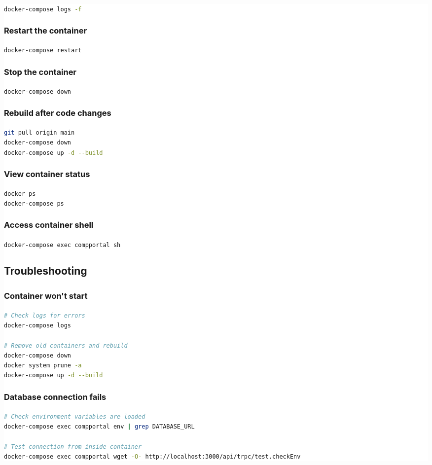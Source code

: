 ```bash
docker-compose logs -f
```

### Restart the container

```bash
docker-compose restart
```

### Stop the container

```bash
docker-compose down
```

### Rebuild after code changes

```bash
git pull origin main
docker-compose down
docker-compose up -d --build
```

### View container status

```bash
docker ps
docker-compose ps
```

### Access container shell

```bash
docker-compose exec compportal sh
```

## Troubleshooting

### Container won't start

```bash
# Check logs for errors
docker-compose logs

# Remove old containers and rebuild
docker-compose down
docker system prune -a
docker-compose up -d --build
```

### Database connection fails

```bash
# Check environment variables are loaded
docker-compose exec compportal env | grep DATABASE_URL

# Test connection from inside container
docker-compose exec compportal wget -O- http://localhost:3000/api/trpc/test.checkEnv
```
